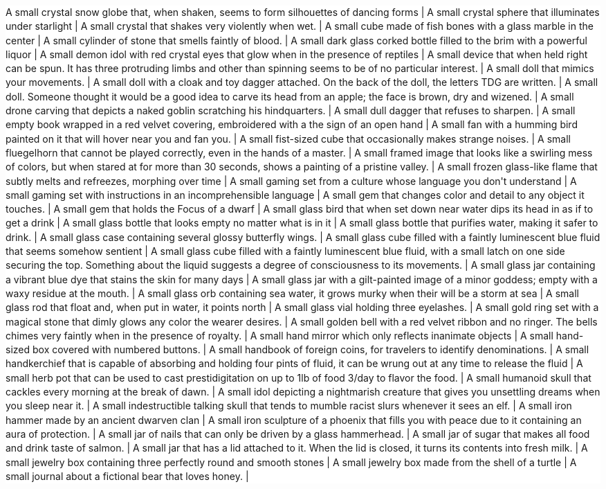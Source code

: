 A small crystal snow globe that, when shaken, seems to form silhouettes of dancing forms |
A small crystal sphere that illuminates under starlight |
A small crystal that shakes very violently when wet. |
A small cube made of fish bones with a glass marble in the center |
A small cylinder of stone that smells faintly of blood. |
A small dark glass corked bottle filled to the brim with a powerful liquor |
A small demon idol with red crystal eyes that glow when in the presence of reptiles |
A small device that when held right can be spun. It has three protruding limbs and other than spinning seems to be of no particular interest. |
A small doll that mimics your movements. |
A small doll with a cloak and toy dagger attached. On the back of the doll, the letters TDG are written. |
A small doll. Someone thought it would be a good idea to carve its head from an apple; the face is brown, dry and wizened. |
A small drone carving that depicts a naked goblin scratching his hindquarters. |
A small dull dagger that refuses to sharpen. |
A small empty book wrapped in a red velvet covering, embroidered with a the sign of an open hand |
A small fan with a humming bird painted on it that will hover near you and fan you. |
A small fist-sized cube that occasionally makes strange noises. |
A small fluegelhorn that cannot be played correctly, even in the hands of a master. |
A small framed image that looks like a swirling mess of colors, but when stared at for more than 30 seconds, shows a painting of a pristine valley. |
A small frozen glass-like flame that subtly melts and refreezes, morphing over time |
A small gaming set from a culture whose language you don't understand |
A small gaming set with instructions in an incomprehensible language |
A small gem that changes color and detail to any object it touches. |
A small gem that holds the Focus of a dwarf |
A small glass bird that when set down near water dips its head in as if to get a drink |
A small glass bottle that looks empty no matter what is in it |
A small glass bottle that purifies water, making it safer to drink. |
A small glass case containing several glossy butterfly wings. |
A small glass cube filled with a faintly luminescent blue fluid that seems somehow sentient |
A small glass cube filled with a faintly luminescent blue fluid, with a small latch on one side securing the top. Something about the liquid suggests a degree of consciousness to its movements. |
A small glass jar containing a vibrant blue dye that stains the skin for many days |
A small glass jar with a gilt-painted image of a minor goddess; empty with a waxy residue at the mouth. |
A small glass orb containing sea water, it grows murky when their will be a storm at sea |
A small glass rod that float and, when put in water, it points north |
A small glass vial holding three eyelashes. |
A small gold ring set with a magical stone that dimly glows any color the wearer desires. |
A small golden bell with a red velvet ribbon and no ringer. The bells chimes very faintly when in the presence of royalty. |
A small hand mirror which only reflects inanimate objects |
A small hand-sized box covered with numbered buttons. |
A small handbook of foreign coins, for travelers to identify denominations. |
A small handkerchief that is capable of absorbing and holding four pints of fluid, it can be wrung out at any time to release the fluid |
A small herb pot that can be used to cast prestidigitation on up to 1lb of food 3/day to flavor the food. |
A small humanoid skull that cackles every morning at the break of dawn. |
A small idol depicting a nightmarish creature that gives you unsettling dreams when you sleep near it. |
A small indestructible talking skull that tends to mumble racist slurs whenever it sees an elf. |
A small iron hammer made by an ancient dwarven clan |
A small iron sculpture of a phoenix that fills you with peace due to it containing an aura of protection. |
A small jar of nails that can only be driven by a glass hammerhead. |
A small jar of sugar that makes all food and drink taste of salmon. |
A small jar that has a lid attached to it. When the lid is closed, it turns its contents into fresh milk. |
A small jewelry box containing three perfectly round and smooth stones |
A small jewelry box made from the shell of a turtle |
A small journal about a fictional bear that loves honey. |